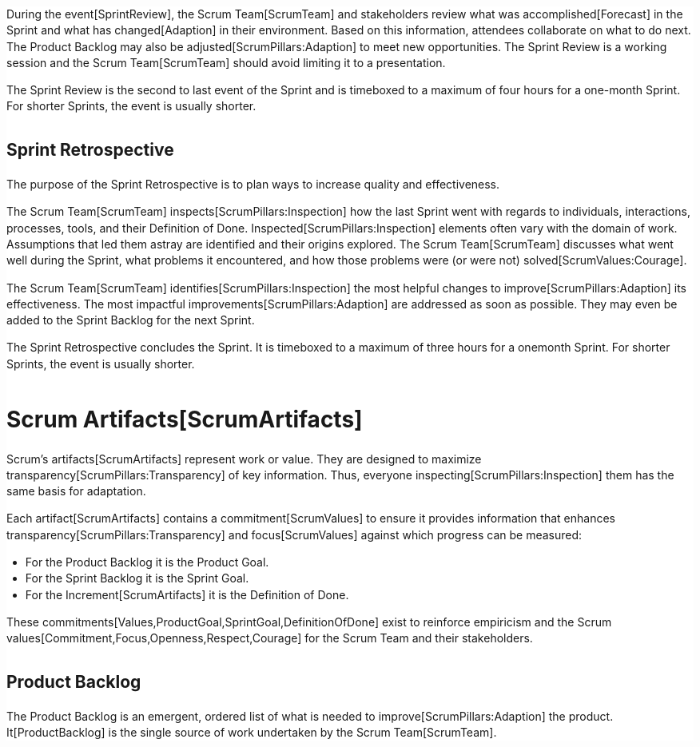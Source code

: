 During the event[SprintReview], the Scrum Team[ScrumTeam] and stakeholders review what was accomplished[Forecast] in the Sprint and what has changed[Adaption] in their environment.
Based on this information, attendees collaborate on what to do next.
The Product Backlog may also be adjusted[ScrumPillars:Adaption] to meet new opportunities.
The Sprint Review is a working session and the Scrum Team[ScrumTeam] should avoid limiting it to a presentation.

The Sprint Review is the second to last event of the Sprint and is timeboxed to a maximum of four hours for a one-month Sprint.
For shorter Sprints, the event is usually shorter.

## Sprint Retrospective
The purpose of the Sprint Retrospective is to plan ways to increase quality and effectiveness.

The Scrum Team[ScrumTeam] inspects[ScrumPillars:Inspection] how the last Sprint went with regards to individuals, interactions, processes, tools, and their Definition of Done.
Inspected[ScrumPillars:Inspection] elements often vary with the domain of work.
Assumptions that led them astray are identified and their origins explored.
The Scrum Team[ScrumTeam] discusses what went well during the Sprint, what problems it encountered, and how those problems were (or were not) solved[ScrumValues:Courage].

The Scrum Team[ScrumTeam] identifies[ScrumPillars:Inspection] the most helpful changes to improve[ScrumPillars:Adaption] its effectiveness.
The most impactful improvements[ScrumPillars:Adaption] are addressed as soon as possible.
They may even be added to the Sprint Backlog for the next Sprint.

The Sprint Retrospective concludes the Sprint.
It is timeboxed to a maximum of three hours for a onemonth Sprint.
For shorter Sprints, the event is usually shorter.

# Scrum Artifacts[ScrumArtifacts]
Scrum’s artifacts[ScrumArtifacts] represent work or value.
They are designed to maximize transparency[ScrumPillars:Transparency] of key information.
Thus, everyone inspecting[ScrumPillars:Inspection] them has the same basis for adaptation.

Each artifact[ScrumArtifacts] contains a commitment[ScrumValues] to ensure it provides information that enhances transparency[ScrumPillars:Transparency] and focus[ScrumValues] against which progress can be measured:

- For the Product Backlog it is the Product Goal.
- For the Sprint Backlog it is the Sprint Goal.
- For the Increment[ScrumArtifacts] it is the Definition of Done.

These commitments[Values,ProductGoal,SprintGoal,DefinitionOfDone] exist to reinforce empiricism and the Scrum values[Commitment,Focus,Openness,Respect,Courage] for the Scrum Team and their stakeholders.

## Product Backlog
The Product Backlog is an emergent, ordered list of what is needed to improve[ScrumPillars:Adaption] the product.
It[ProductBacklog] is the single source of work undertaken by the Scrum Team[ScrumTeam].
